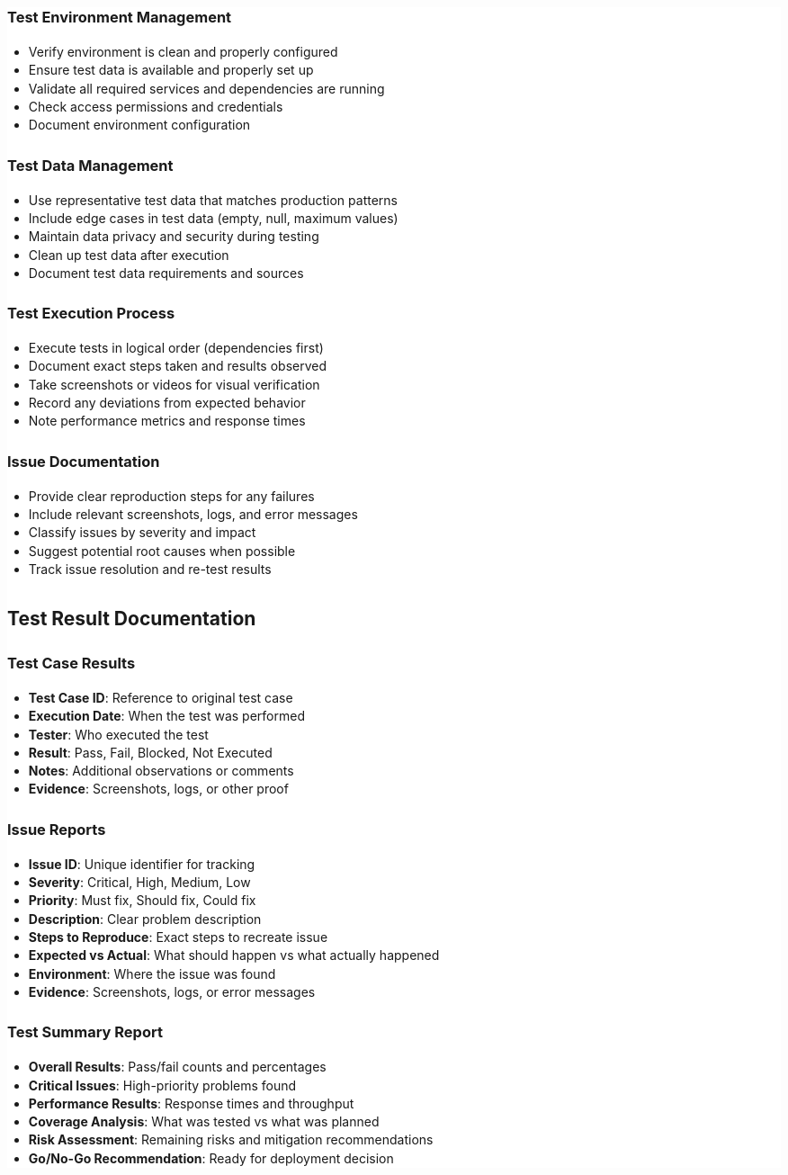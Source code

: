 ### Test Environment Management
- Verify environment is clean and properly configured
- Ensure test data is available and properly set up
- Validate all required services and dependencies are running
- Check access permissions and credentials
- Document environment configuration

### Test Data Management
- Use representative test data that matches production patterns
- Include edge cases in test data (empty, null, maximum values)
- Maintain data privacy and security during testing
- Clean up test data after execution
- Document test data requirements and sources

### Test Execution Process
- Execute tests in logical order (dependencies first)
- Document exact steps taken and results observed
- Take screenshots or videos for visual verification
- Record any deviations from expected behavior
- Note performance metrics and response times

### Issue Documentation
- Provide clear reproduction steps for any failures
- Include relevant screenshots, logs, and error messages
- Classify issues by severity and impact
- Suggest potential root causes when possible
- Track issue resolution and re-test results

## Test Result Documentation

### Test Case Results
- **Test Case ID**: Reference to original test case
- **Execution Date**: When the test was performed
- **Tester**: Who executed the test
- **Result**: Pass, Fail, Blocked, Not Executed
- **Notes**: Additional observations or comments
- **Evidence**: Screenshots, logs, or other proof

### Issue Reports
- **Issue ID**: Unique identifier for tracking
- **Severity**: Critical, High, Medium, Low
- **Priority**: Must fix, Should fix, Could fix
- **Description**: Clear problem description
- **Steps to Reproduce**: Exact steps to recreate issue
- **Expected vs Actual**: What should happen vs what actually happened
- **Environment**: Where the issue was found
- **Evidence**: Screenshots, logs, or error messages

### Test Summary Report
- **Overall Results**: Pass/fail counts and percentages
- **Critical Issues**: High-priority problems found
- **Performance Results**: Response times and throughput
- **Coverage Analysis**: What was tested vs what was planned
- **Risk Assessment**: Remaining risks and mitigation recommendations
- **Go/No-Go Recommendation**: Ready for deployment decision
